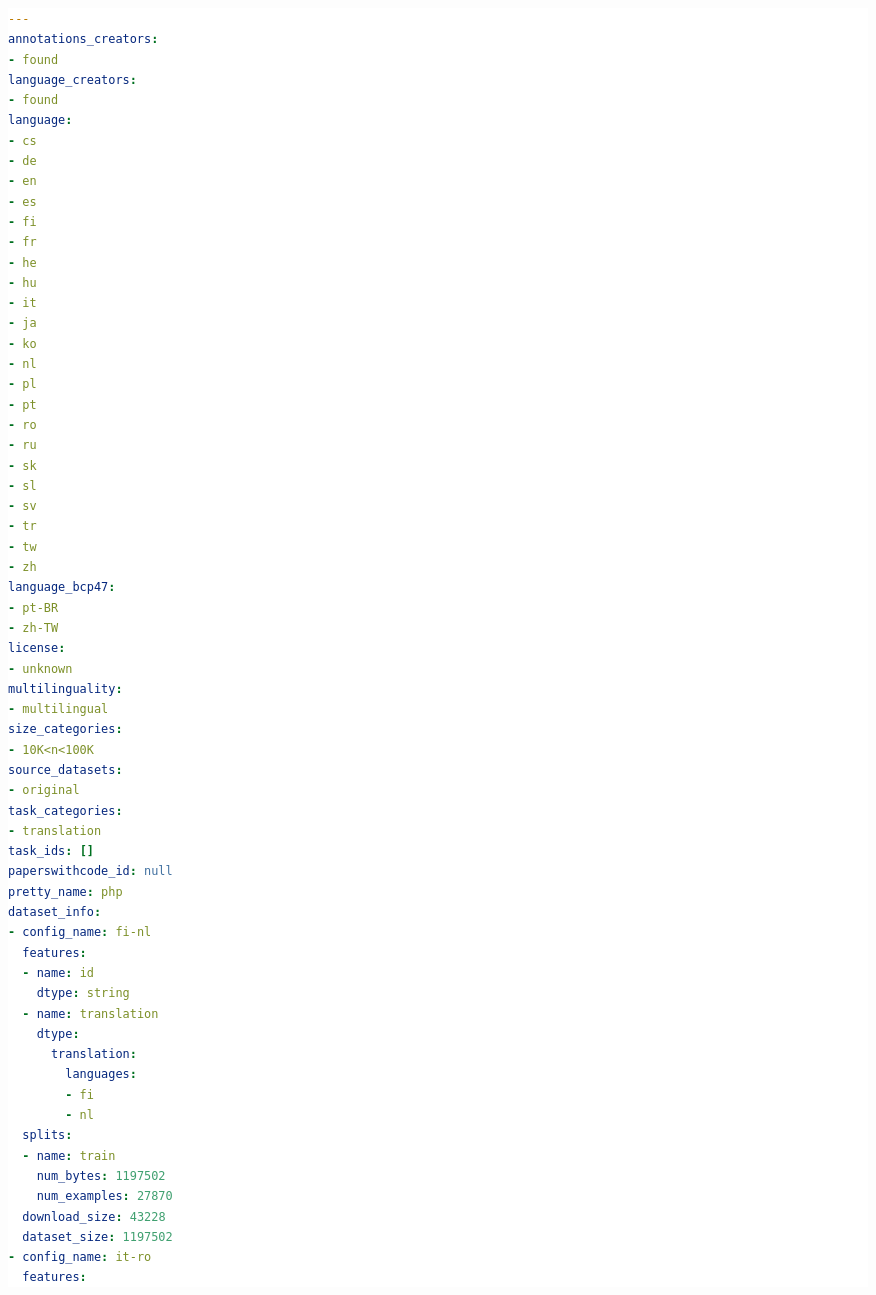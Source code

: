 ```yaml
---
annotations_creators:
- found
language_creators:
- found
language:
- cs
- de
- en
- es
- fi
- fr
- he
- hu
- it
- ja
- ko
- nl
- pl
- pt
- ro
- ru
- sk
- sl
- sv
- tr
- tw
- zh
language_bcp47:
- pt-BR
- zh-TW
license:
- unknown
multilinguality:
- multilingual
size_categories:
- 10K<n<100K
source_datasets:
- original
task_categories:
- translation
task_ids: []
paperswithcode_id: null
pretty_name: php
dataset_info:
- config_name: fi-nl
  features:
  - name: id
    dtype: string
  - name: translation
    dtype:
      translation:
        languages:
        - fi
        - nl
  splits:
  - name: train
    num_bytes: 1197502
    num_examples: 27870
  download_size: 43228
  dataset_size: 1197502
- config_name: it-ro
  features:
```